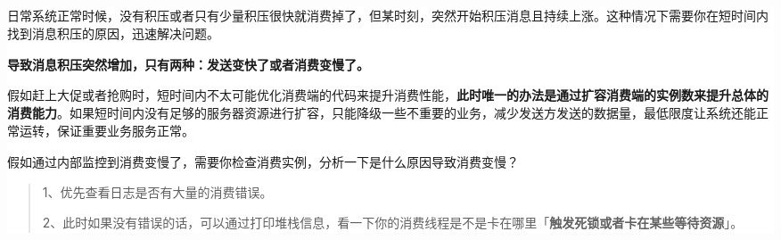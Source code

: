 日常系统正常时候，没有积压或者只有少量积压很快就消费掉了，但某时刻，突然开始积压消息且持续上涨。这种情况下需要你在短时间内找到消息积压的原因，迅速解决问题。



**导致消息积压突然增加，只有两种：发送变快了或者消费变慢了。**



假如赶上大促或者抢购时，短时间内不太可能优化消费端的代码来提升消费性能，**此时唯一的办法是通过扩容消费端的实例数来提升总体的消费能力**。如果短时间内没有足够的服务器资源进行扩容，只能降级一些不重要的业务，减少发送方发送的数据量，最低限度让系统还能正常运转，保证重要业务服务正常。



假如通过内部监控到消费变慢了，需要你检查消费实例，分析一下是什么原因导致消费变慢？

> 1、优先查看日志是否有大量的消费错误。
>
> 2、此时如果没有错误的话，可以通过打印堆栈信息，看一下你的消费线程是不是卡在哪里「**触发死锁或者卡在某些等待资源**」。